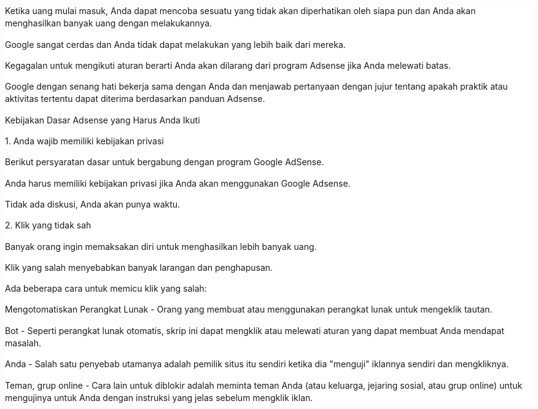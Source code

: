 <p>Ketika uang mulai masuk, Anda dapat mencoba sesuatu yang tidak akan diperhatikan oleh siapa pun dan Anda akan menghasilkan banyak uang dengan melakukannya.</p>
<p>Google sangat cerdas dan Anda tidak dapat melakukan yang lebih baik dari mereka.</p>
<p>Kegagalan untuk mengikuti aturan berarti Anda akan dilarang dari program Adsense jika Anda melewati batas.</p>
<p>Google dengan senang hati bekerja sama dengan Anda dan menjawab pertanyaan dengan jujur tentang apakah praktik atau aktivitas tertentu dapat diterima berdasarkan panduan Adsense.</p>
<p>Kebijakan Dasar Adsense yang Harus Anda Ikuti</p>
<p>1. Anda wajib memiliki kebijakan privasi</p>
<p>Berikut persyaratan dasar untuk bergabung dengan program Google AdSense.</p>
<p>Anda harus memiliki kebijakan privasi jika Anda akan menggunakan Google Adsense.</p>
<p>Tidak ada diskusi, Anda akan punya waktu.</p>
<p>2. Klik yang tidak sah</p>
<p>Banyak orang ingin memaksakan diri untuk menghasilkan lebih banyak uang.</p>
<p>Klik yang salah menyebabkan banyak larangan dan penghapusan.</p>
<p>Ada beberapa cara untuk memicu klik yang salah:&nbsp;</p>
<p>Mengotomatiskan Perangkat Lunak - Orang yang membuat atau menggunakan perangkat lunak untuk mengeklik tautan.</p>
<p>Bot - Seperti perangkat lunak otomatis, skrip ini dapat mengklik atau melewati aturan yang dapat membuat Anda mendapat masalah.</p>
<p>Anda - Salah satu penyebab utamanya adalah pemilik situs itu sendiri ketika dia "menguji" iklannya sendiri dan mengkliknya.</p>
<p>Teman, grup online - Cara lain untuk diblokir adalah meminta teman Anda (atau keluarga, jejaring sosial, atau grup online) untuk mengujinya untuk Anda dengan instruksi yang jelas sebelum mengklik iklan.</p>